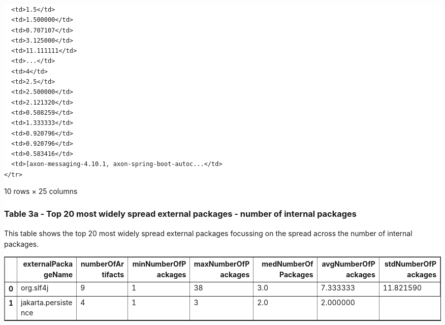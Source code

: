       <td>1.5</td>
      <td>1.500000</td>
      <td>0.707107</td>
      <td>3.125000</td>
      <td>11.111111</td>
      <td>...</td>
      <td>4</td>
      <td>2.5</td>
      <td>2.500000</td>
      <td>2.121320</td>
      <td>0.508259</td>
      <td>1.333333</td>
      <td>0.920796</td>
      <td>0.920796</td>
      <td>0.583416</td>
      <td>[axon-messaging-4.10.1, axon-spring-boot-autoc...</td>
    </tr>
  </tbody>
</table>
<p>10 rows × 25 columns</p>
</div>



### Table 3a - Top 20 most widely spread external packages - number of internal packages

This table shows the top 20 most widely spread external packages focussing on the spread across the number of internal packages.




<div>
<table border="1" class="dataframe">
  <thead>
    <tr style="text-align: right;">
      <th></th>
      <th>externalPackageName</th>
      <th>numberOfArtifacts</th>
      <th>minNumberOfPackages</th>
      <th>maxNumberOfPackages</th>
      <th>medNumberOfPackages</th>
      <th>avgNumberOfPackages</th>
      <th>stdNumberOfPackages</th>
    </tr>
  </thead>
  <tbody>
    <tr>
      <th>0</th>
      <td>org.slf4j</td>
      <td>9</td>
      <td>1</td>
      <td>38</td>
      <td>3.0</td>
      <td>7.333333</td>
      <td>11.821590</td>
    </tr>
    <tr>
      <th>1</th>
      <td>jakarta.persistence</td>
      <td>4</td>
      <td>1</td>
      <td>3</td>
      <td>2.0</td>
      <td>2.000000</td>